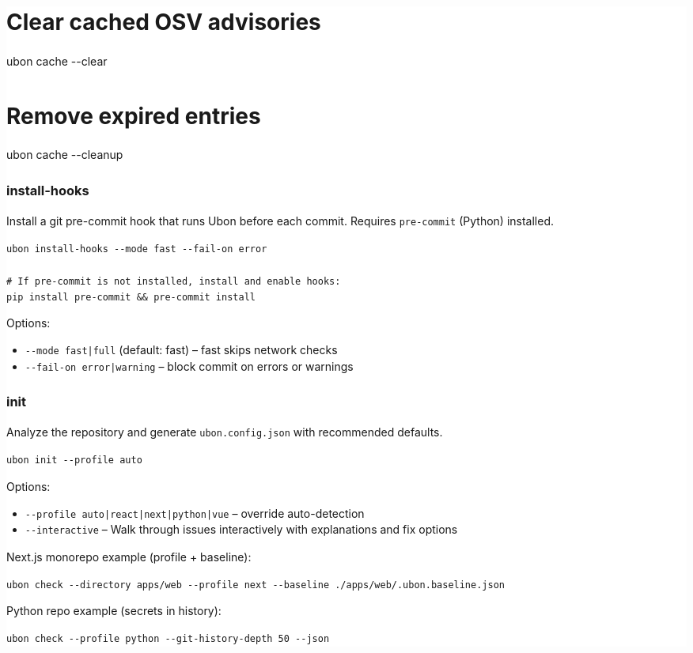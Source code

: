 # Clear cached OSV advisories
ubon cache --clear

# Remove expired entries
ubon cache --cleanup
```
```

### install-hooks

Install a git pre-commit hook that runs Ubon before each commit. Requires `pre-commit` (Python) installed.

```
ubon install-hooks --mode fast --fail-on error

# If pre-commit is not installed, install and enable hooks:
pip install pre-commit && pre-commit install
```

Options:
- `--mode fast|full` (default: fast) – fast skips network checks
- `--fail-on error|warning` – block commit on errors or warnings

### init

Analyze the repository and generate `ubon.config.json` with recommended defaults.

```
ubon init --profile auto
```

Options:
- `--profile auto|react|next|python|vue` – override auto-detection
- `--interactive` – Walk through issues interactively with explanations and fix options

Next.js monorepo example (profile + baseline):

```
ubon check --directory apps/web --profile next --baseline ./apps/web/.ubon.baseline.json
```

Python repo example (secrets in history):

```
ubon check --profile python --git-history-depth 50 --json
```


